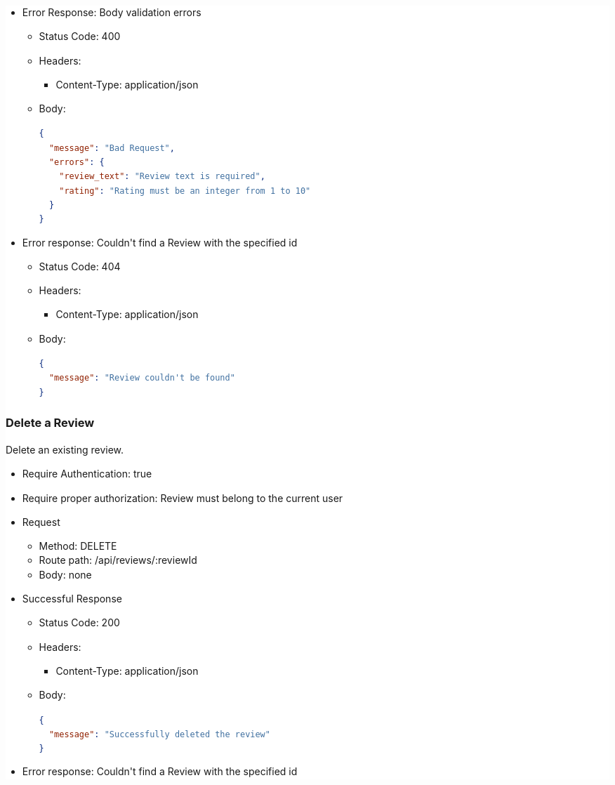 - Error Response: Body validation errors

  - Status Code: 400
  - Headers:
    - Content-Type: application/json
  - Body:

    ```json
    {
      "message": "Bad Request",
      "errors": {
        "review_text": "Review text is required",
        "rating": "Rating must be an integer from 1 to 10"
      }
    }
    ```

- Error response: Couldn't find a Review with the specified id

  - Status Code: 404
  - Headers:
    - Content-Type: application/json
  - Body:

    ```json
    {
      "message": "Review couldn't be found"
    }
    ```

### Delete a Review

Delete an existing review.

- Require Authentication: true
- Require proper authorization: Review must belong to the current user
- Request

  - Method: DELETE
  - Route path: /api/reviews/:reviewId
  - Body: none

- Successful Response

  - Status Code: 200
  - Headers:
    - Content-Type: application/json
  - Body:

    ```json
    {
      "message": "Successfully deleted the review"
    }
    ```

- Error response: Couldn't find a Review with the specified id
